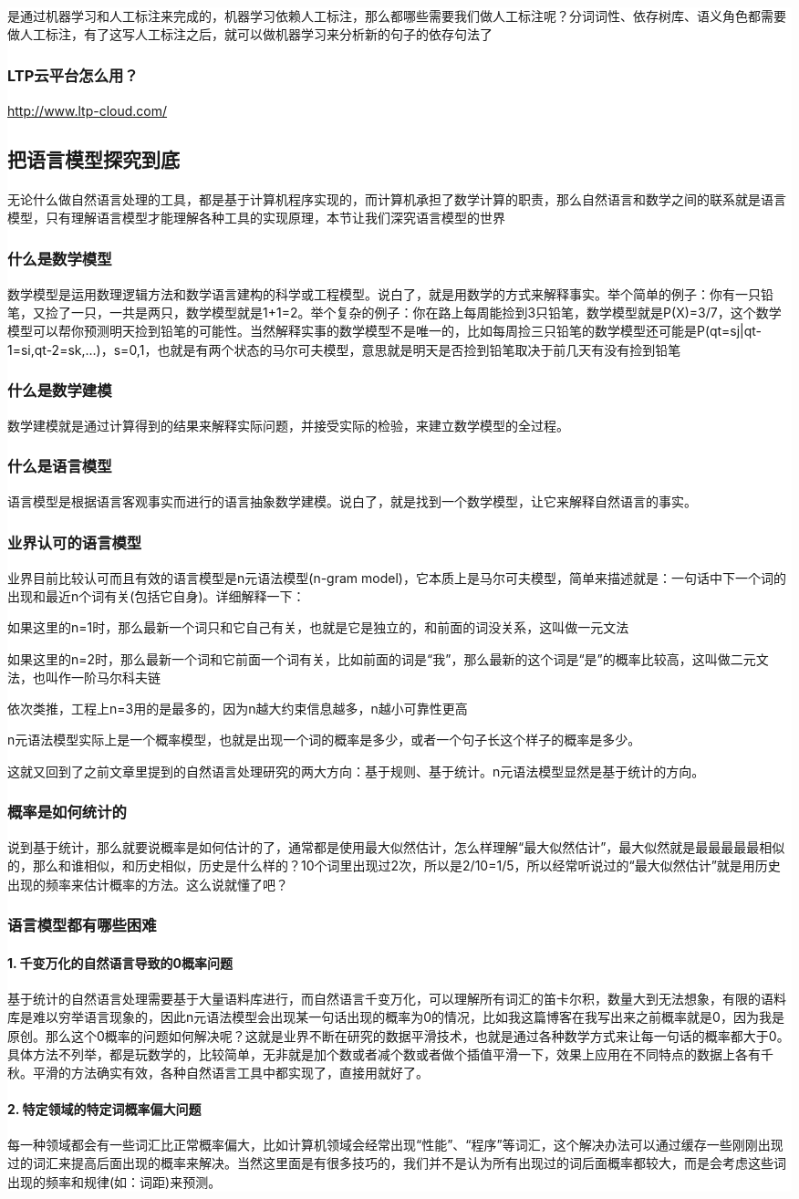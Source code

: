 是通过机器学习和人工标注来完成的，机器学习依赖人工标注，那么都哪些需要我们做人工标注呢？分词词性、依存树库、语义角色都需要做人工标注，有了这写人工标注之后，就可以做机器学习来分析新的句子的依存句法了

### LTP云平台怎么用？

http://www.ltp-cloud.com/

## 把语言模型探究到底

无论什么做自然语言处理的工具，都是基于计算机程序实现的，而计算机承担了数学计算的职责，那么自然语言和数学之间的联系就是语言模型，只有理解语言模型才能理解各种工具的实现原理，本节让我们深究语言模型的世界 

### 什么是数学模型

数学模型是运用数理逻辑方法和数学语言建构的科学或工程模型。说白了，就是用数学的方式来解释事实。举个简单的例子：你有一只铅笔，又捡了一只，一共是两只，数学模型就是1+1=2。举个复杂的例子：你在路上每周能捡到3只铅笔，数学模型就是P(X)=3/7，这个数学模型可以帮你预测明天捡到铅笔的可能性。当然解释实事的数学模型不是唯一的，比如每周捡三只铅笔的数学模型还可能是P(qt=sj|qt-1=si,qt-2=sk,...)，s=0,1，也就是有两个状态的马尔可夫模型，意思就是明天是否捡到铅笔取决于前几天有没有捡到铅笔

### 什么是数学建模

数学建模就是通过计算得到的结果来解释实际问题，并接受实际的检验，来建立数学模型的全过程。

### 什么是语言模型

语言模型是根据语言客观事实而进行的语言抽象数学建模。说白了，就是找到一个数学模型，让它来解释自然语言的事实。

### 业界认可的语言模型

业界目前比较认可而且有效的语言模型是n元语法模型(n-gram model)，它本质上是马尔可夫模型，简单来描述就是：一句话中下一个词的出现和最近n个词有关(包括它自身)。详细解释一下：

如果这里的n=1时，那么最新一个词只和它自己有关，也就是它是独立的，和前面的词没关系，这叫做一元文法

如果这里的n=2时，那么最新一个词和它前面一个词有关，比如前面的词是“我”，那么最新的这个词是“是”的概率比较高，这叫做二元文法，也叫作一阶马尔科夫链

依次类推，工程上n=3用的是最多的，因为n越大约束信息越多，n越小可靠性更高

n元语法模型实际上是一个概率模型，也就是出现一个词的概率是多少，或者一个句子长这个样子的概率是多少。

这就又回到了之前文章里提到的自然语言处理研究的两大方向：基于规则、基于统计。n元语法模型显然是基于统计的方向。

### 概率是如何统计的

说到基于统计，那么就要说概率是如何估计的了，通常都是使用最大似然估计，怎么样理解“最大似然估计”，最大似然就是最最最最最相似的，那么和谁相似，和历史相似，历史是什么样的？10个词里出现过2次，所以是2/10=1/5，所以经常听说过的“最大似然估计”就是用历史出现的频率来估计概率的方法。这么说就懂了吧？

### 语言模型都有哪些困难

#### 1. 千变万化的自然语言导致的0概率问题

基于统计的自然语言处理需要基于大量语料库进行，而自然语言千变万化，可以理解所有词汇的笛卡尔积，数量大到无法想象，有限的语料库是难以穷举语言现象的，因此n元语法模型会出现某一句话出现的概率为0的情况，比如我这篇博客在我写出来之前概率就是0，因为我是原创。那么这个0概率的问题如何解决呢？这就是业界不断在研究的数据平滑技术，也就是通过各种数学方式来让每一句话的概率都大于0。具体方法不列举，都是玩数学的，比较简单，无非就是加个数或者减个数或者做个插值平滑一下，效果上应用在不同特点的数据上各有千秋。平滑的方法确实有效，各种自然语言工具中都实现了，直接用就好了。

#### 2. 特定领域的特定词概率偏大问题

每一种领域都会有一些词汇比正常概率偏大，比如计算机领域会经常出现“性能”、“程序”等词汇，这个解决办法可以通过缓存一些刚刚出现过的词汇来提高后面出现的概率来解决。当然这里面是有很多技巧的，我们并不是认为所有出现过的词后面概率都较大，而是会考虑这些词出现的频率和规律(如：词距)来预测。
